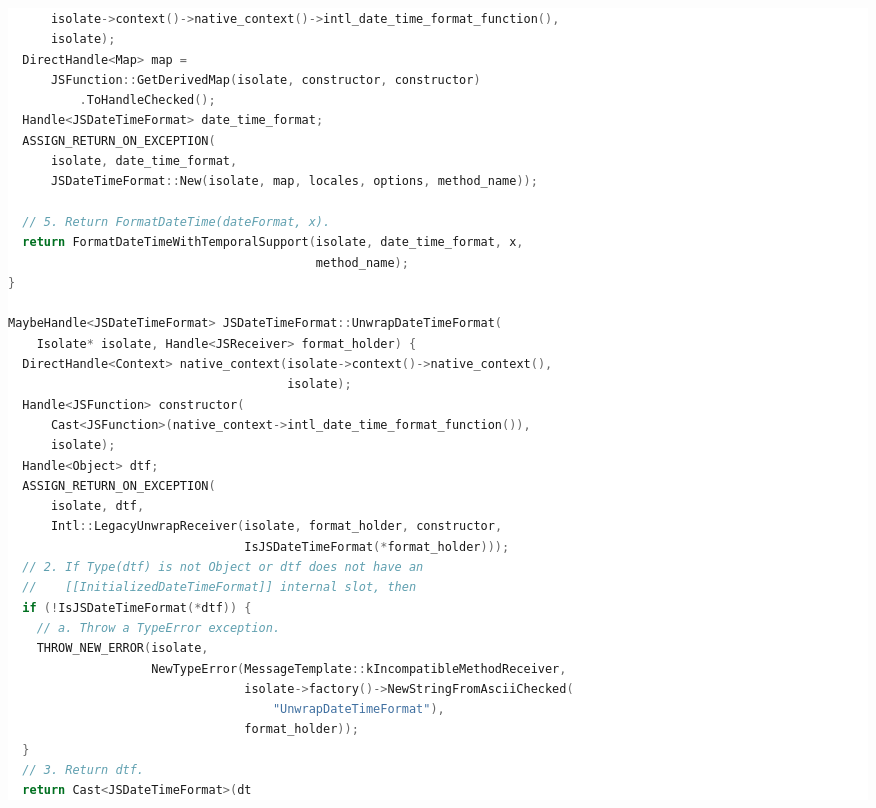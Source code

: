 ```cpp
      isolate->context()->native_context()->intl_date_time_format_function(),
      isolate);
  DirectHandle<Map> map =
      JSFunction::GetDerivedMap(isolate, constructor, constructor)
          .ToHandleChecked();
  Handle<JSDateTimeFormat> date_time_format;
  ASSIGN_RETURN_ON_EXCEPTION(
      isolate, date_time_format,
      JSDateTimeFormat::New(isolate, map, locales, options, method_name));

  // 5. Return FormatDateTime(dateFormat, x).
  return FormatDateTimeWithTemporalSupport(isolate, date_time_format, x,
                                           method_name);
}

MaybeHandle<JSDateTimeFormat> JSDateTimeFormat::UnwrapDateTimeFormat(
    Isolate* isolate, Handle<JSReceiver> format_holder) {
  DirectHandle<Context> native_context(isolate->context()->native_context(),
                                       isolate);
  Handle<JSFunction> constructor(
      Cast<JSFunction>(native_context->intl_date_time_format_function()),
      isolate);
  Handle<Object> dtf;
  ASSIGN_RETURN_ON_EXCEPTION(
      isolate, dtf,
      Intl::LegacyUnwrapReceiver(isolate, format_holder, constructor,
                                 IsJSDateTimeFormat(*format_holder)));
  // 2. If Type(dtf) is not Object or dtf does not have an
  //    [[InitializedDateTimeFormat]] internal slot, then
  if (!IsJSDateTimeFormat(*dtf)) {
    // a. Throw a TypeError exception.
    THROW_NEW_ERROR(isolate,
                    NewTypeError(MessageTemplate::kIncompatibleMethodReceiver,
                                 isolate->factory()->NewStringFromAsciiChecked(
                                     "UnwrapDateTimeFormat"),
                                 format_holder));
  }
  // 3. Return dtf.
  return Cast<JSDateTimeFormat>(dt
```